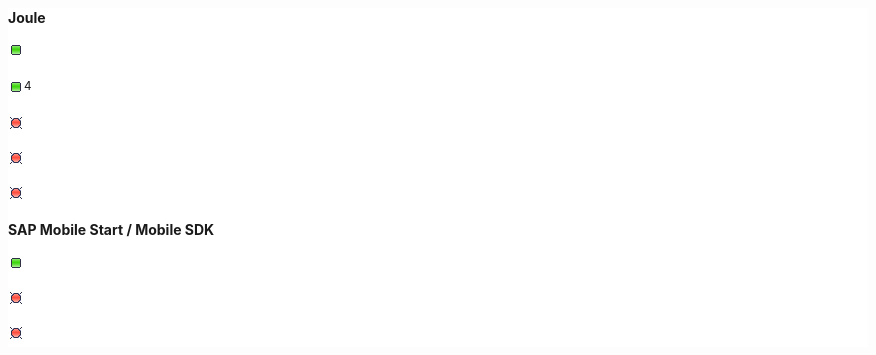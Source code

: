 **Joule** 

</td>
<td valign="top">

![Yes](../02_Read-Me-First/images/loio3cb17ee88aed44d2bf1d14b97728c709_LowRes.gif)

</td>
<td valign="top">

![Yes](../02_Read-Me-First/images/loio3cb17ee88aed44d2bf1d14b97728c709_LowRes.gif)<sup>4</sup> 

</td>
<td valign="top">

![No](../02_Read-Me-First/images/loio5befb5af20ed42fd9052a99014d953a3_LowRes.gif)

</td>
<td valign="top">

![No](../02_Read-Me-First/images/loio5befb5af20ed42fd9052a99014d953a3_LowRes.gif)

</td>
<td valign="top">

![No](../02_Read-Me-First/images/loio5befb5af20ed42fd9052a99014d953a3_LowRes.gif)

</td>
</tr>
<tr>
<td valign="top">

**SAP Mobile Start / Mobile SDK** 

</td>
<td valign="top">

![Yes](../02_Read-Me-First/images/loio3cb17ee88aed44d2bf1d14b97728c709_LowRes.gif)

</td>
<td valign="top">

![No](../02_Read-Me-First/images/loio5befb5af20ed42fd9052a99014d953a3_LowRes.gif)

</td>
<td valign="top">

![No](../02_Read-Me-First/images/loio5befb5af20ed42fd9052a99014d953a3_LowRes.gif)
